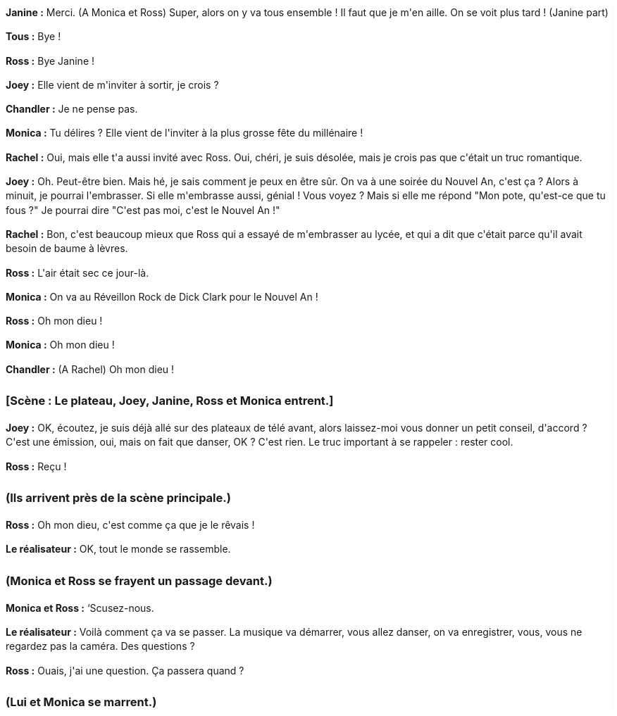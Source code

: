 **Janine :** Merci. (A Monica et Ross) Super, alors on y va tous ensemble ! Il faut que je m'en aille. On se voit plus tard ! (Janine part)

**Tous :** Bye !

**Ross :** Bye Janine !

**Joey :** Elle vient de m'inviter à sortir, je crois ?

**Chandler :** Je ne pense pas.

**Monica :** Tu délires ? Elle vient de l'inviter à la plus grosse fête du millénaire !

**Rachel :** Oui, mais elle t'a aussi invité avec Ross. Oui, chéri, je suis désolée, mais je crois pas que c'était un truc romantique.

**Joey :** Oh. Peut-être bien. Mais hé, je sais comment je peux en être sûr. On va à une soirée du Nouvel An, c'est ça ? Alors à minuit, je pourrai l'embrasser. Si elle m'embrasse aussi, génial ! Vous voyez ? Mais si elle me répond "Mon pote, qu'est-ce que tu fous ?" Je pourrai dire "C'est pas moi, c'est le Nouvel An !"

**Rachel :** Bon, c'est beaucoup mieux que Ross qui a essayé de m'embrasser au lycée, et qui a dit que c'était parce qu'il avait besoin de baume à lèvres.

**Ross :** L'air était sec ce jour-là.

**Monica :** On va au Réveillon Rock de Dick Clark pour le Nouvel An !

**Ross :** Oh mon dieu !

**Monica :** Oh mon dieu !

**Chandler :** (A Rachel) Oh mon dieu !

### [Scène : Le plateau, Joey, Janine, Ross et Monica entrent.]

**Joey :** OK, écoutez, je suis déjà allé sur des plateaux de télé avant, alors laissez-moi vous donner un petit conseil, d'accord ? C'est une émission, oui, mais on fait que danser, OK ? C'est rien. Le truc important à se rappeler : rester cool.

**Ross :** Reçu !

### (Ils arrivent près de la scène principale.)

**Ross :** Oh mon dieu, c'est comme ça que je le rêvais !

**Le réalisateur :** OK, tout le monde se rassemble.

### (Monica et Ross se frayent un passage devant.)

**Monica et Ross :** ‘Scusez-nous.

**Le réalisateur :** Voilà comment ça va se passer. La musique va démarrer, vous allez danser, on va enregistrer, vous, vous ne regardez pas la caméra. Des questions ?

**Ross :** Ouais, j'ai une question. Ça passera quand ?

### (Lui et Monica se marrent.)
